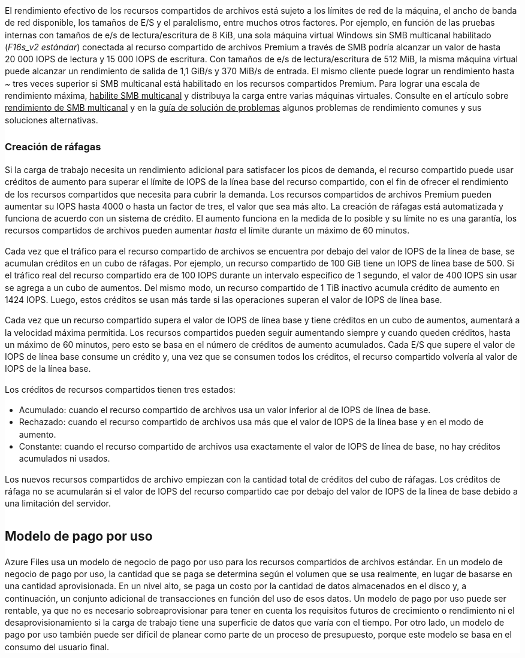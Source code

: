 El rendimiento efectivo de los recursos compartidos de archivos está sujeto a los límites de red de la máquina, el ancho de banda de red disponible, los tamaños de E/S y el paralelismo, entre muchos otros factores. Por ejemplo, en función de las pruebas internas con tamaños de e/s de lectura/escritura de 8 KiB, una sola máquina virtual Windows sin SMB multicanal habilitado (*F16s_v2 estándar*) conectada al recurso compartido de archivos Premium a través de SMB podría alcanzar un valor de hasta 20 000 IOPS de lectura y 15 000 IOPS de escritura. Con tamaños de e/s de lectura/escritura de 512 MiB, la misma máquina virtual puede alcanzar un rendimiento de salida de 1,1 GiB/s y 370 MiB/s de entrada. El mismo cliente puede lograr un rendimiento hasta \~ tres veces superior si SMB multicanal está habilitado en los recursos compartidos Premium. Para lograr una escala de rendimiento máxima, [habilite SMB multicanal](storage-files-enable-smb-multichannel.md) y distribuya la carga entre varias máquinas virtuales. Consulte en el artículo sobre [rendimiento de SMB multicanal](storage-files-smb-multichannel-performance.md) y en la [ guía de solución de problemas](storage-troubleshooting-files-performance.md) algunos problemas de rendimiento comunes y sus soluciones alternativas.

### <a name="bursting"></a>Creación de ráfagas
Si la carga de trabajo necesita un rendimiento adicional para satisfacer los picos de demanda, el recurso compartido puede usar créditos de aumento para superar el límite de IOPS de la línea base del recurso compartido, con el fin de ofrecer el rendimiento de los recursos compartidos que necesita para cubrir la demanda. Los recursos compartidos de archivos Premium pueden aumentar su IOPS hasta 4000 o hasta un factor de tres, el valor que sea más alto. La creación de ráfagas está automatizada y funciona de acuerdo con un sistema de crédito. El aumento funciona en la medida de lo posible y su límite no es una garantía, los recursos compartidos de archivos pueden aumentar *hasta* el límite durante un máximo de 60 minutos.

Cada vez que el tráfico para el recurso compartido de archivos se encuentra por debajo del valor de IOPS de la línea de base, se acumulan créditos en un cubo de ráfagas. Por ejemplo, un recurso compartido de 100 GiB tiene un IOPS de línea base de 500. Si el tráfico real del recurso compartido era de 100 IOPS durante un intervalo específico de 1 segundo, el valor de 400 IOPS sin usar se agrega a un cubo de aumentos. Del mismo modo, un recurso compartido de 1 TiB inactivo acumula crédito de aumento en 1424 IOPS. Luego, estos créditos se usan más tarde si las operaciones superan el valor de IOPS de línea base.

Cada vez que un recurso compartido supera el valor de IOPS de línea base y tiene créditos en un cubo de aumentos, aumentará a la velocidad máxima permitida. Los recursos compartidos pueden seguir aumentando siempre y cuando queden créditos, hasta un máximo de 60 minutos, pero esto se basa en el número de créditos de aumento acumulados. Cada E/S que supere el valor de IOPS de línea base consume un crédito y, una vez que se consumen todos los créditos, el recurso compartido volvería al valor de IOPS de la línea base.

Los créditos de recursos compartidos tienen tres estados:

- Acumulado: cuando el recurso compartido de archivos usa un valor inferior al de IOPS de línea de base.
- Rechazado: cuando el recurso compartido de archivos usa más que el valor de IOPS de la línea base y en el modo de aumento.
- Constante: cuando el recurso compartido de archivos usa exactamente el valor de IOPS de línea de base, no hay créditos acumulados ni usados.

Los nuevos recursos compartidos de archivo empiezan con la cantidad total de créditos del cubo de ráfagas. Los créditos de ráfaga no se acumularán si el valor de IOPS del recurso compartido cae por debajo del valor de IOPS de la línea de base debido a una limitación del servidor.

## <a name="pay-as-you-go-model"></a>Modelo de pago por uso
Azure Files usa un modelo de negocio de pago por uso para los recursos compartidos de archivos estándar. En un modelo de negocio de pago por uso, la cantidad que se paga se determina según el volumen que se usa realmente, en lugar de basarse en una cantidad aprovisionada. En un nivel alto, se paga un costo por la cantidad de datos almacenados en el disco y, a continuación, un conjunto adicional de transacciones en función del uso de esos datos. Un modelo de pago por uso puede ser rentable, ya que no es necesario sobreaprovisionar para tener en cuenta los requisitos futuros de crecimiento o rendimiento ni el desaprovisionamiento si la carga de trabajo tiene una superficie de datos que varía con el tiempo. Por otro lado, un modelo de pago por uso también puede ser difícil de planear como parte de un proceso de presupuesto, porque este modelo se basa en el consumo del usuario final.
